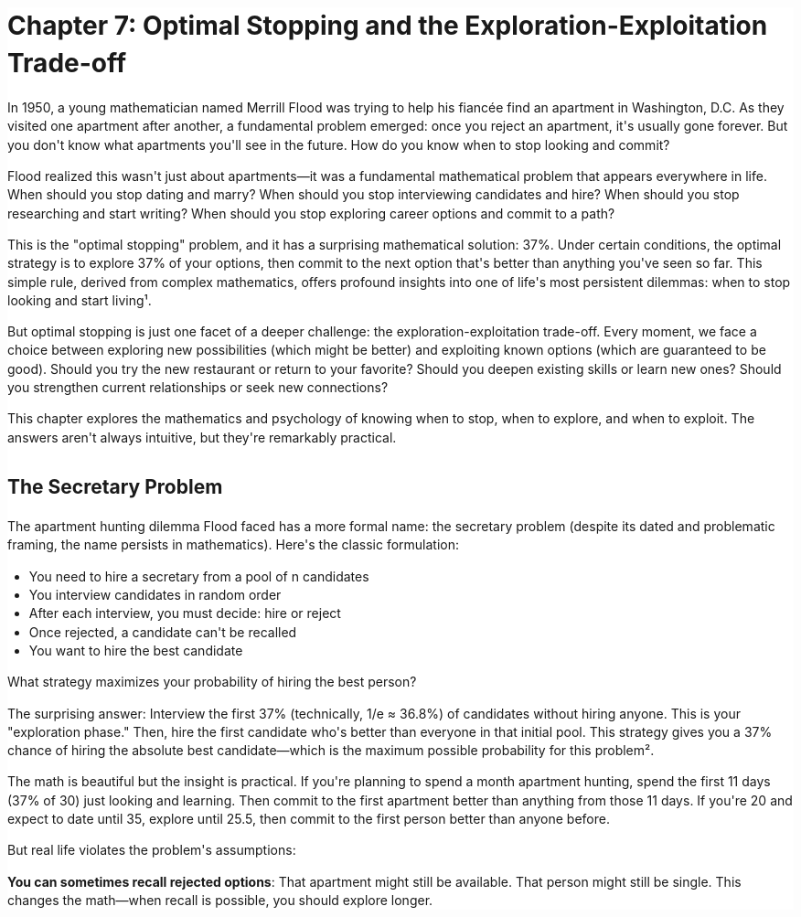 # Chapter 7: Optimal Stopping and the Exploration-Exploitation Trade-off

In 1950, a young mathematician named Merrill Flood was trying to help his fiancée find an apartment in Washington, D.C. As they visited one apartment after another, a fundamental problem emerged: once you reject an apartment, it's usually gone forever. But you don't know what apartments you'll see in the future. How do you know when to stop looking and commit?

Flood realized this wasn't just about apartments—it was a fundamental mathematical problem that appears everywhere in life. When should you stop dating and marry? When should you stop interviewing candidates and hire? When should you stop researching and start writing? When should you stop exploring career options and commit to a path?

This is the "optimal stopping" problem, and it has a surprising mathematical solution: 37%. Under certain conditions, the optimal strategy is to explore 37% of your options, then commit to the next option that's better than anything you've seen so far. This simple rule, derived from complex mathematics, offers profound insights into one of life's most persistent dilemmas: when to stop looking and start living¹.

But optimal stopping is just one facet of a deeper challenge: the exploration-exploitation trade-off. Every moment, we face a choice between exploring new possibilities (which might be better) and exploiting known options (which are guaranteed to be good). Should you try the new restaurant or return to your favorite? Should you deepen existing skills or learn new ones? Should you strengthen current relationships or seek new connections?

This chapter explores the mathematics and psychology of knowing when to stop, when to explore, and when to exploit. The answers aren't always intuitive, but they're remarkably practical.

## The Secretary Problem

The apartment hunting dilemma Flood faced has a more formal name: the secretary problem (despite its dated and problematic framing, the name persists in mathematics). Here's the classic formulation:

- You need to hire a secretary from a pool of n candidates
- You interview candidates in random order
- After each interview, you must decide: hire or reject
- Once rejected, a candidate can't be recalled
- You want to hire the best candidate

What strategy maximizes your probability of hiring the best person?

The surprising answer: Interview the first 37% (technically, 1/e ≈ 36.8%) of candidates without hiring anyone. This is your "exploration phase." Then, hire the first candidate who's better than everyone in that initial pool. This strategy gives you a 37% chance of hiring the absolute best candidate—which is the maximum possible probability for this problem².

The math is beautiful but the insight is practical. If you're planning to spend a month apartment hunting, spend the first 11 days (37% of 30) just looking and learning. Then commit to the first apartment better than anything from those 11 days. If you're 20 and expect to date until 35, explore until 25.5, then commit to the first person better than anyone before.

But real life violates the problem's assumptions:

**You can sometimes recall rejected options**: That apartment might still be available. That person might still be single. This changes the math—when recall is possible, you should explore longer.

